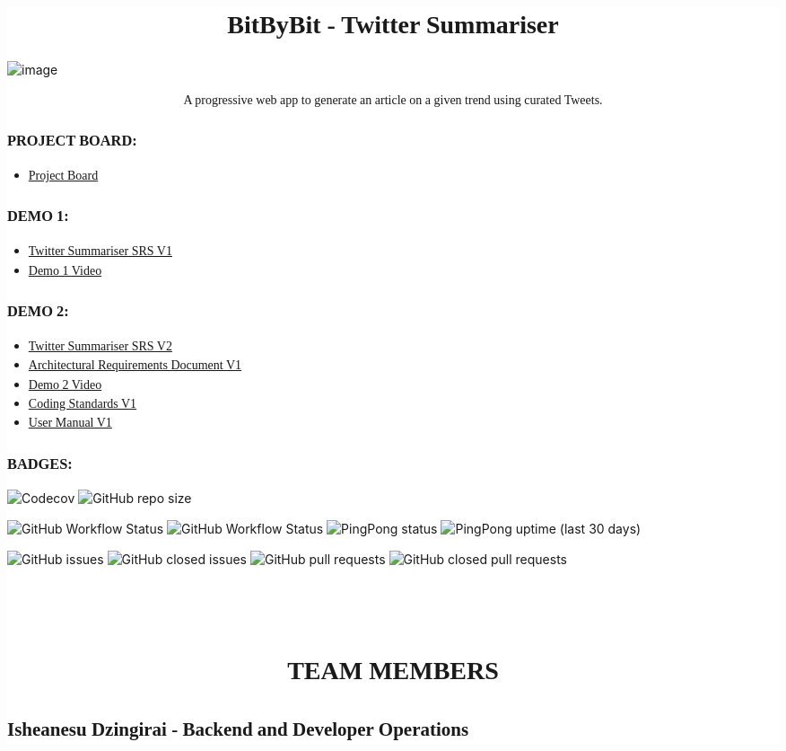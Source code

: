 <strong><h1 align="center" style="font-family: Jetbrains Mono">BitByBit - Twitter Summariser</h1></strong>

![image](https://user-images.githubusercontent.com/93042354/172893656-8d203066-4917-4131-900a-f7dfd18f7516.png)

<p align="center" style="font-family: Jetbrains Mono">A progressive web app to generate an article on a given trend using curated Tweets.</p>

<strong><h3 style="font-family: Jetbrains Mono">PROJECT BOARD:</h3></strong>
- <a href="https://github.com/COS301-SE-2022/Twitter-Summariser/projects/1" style="font-family: Jetbrains Mono">Project Board</a>

<strong><h3 style="font-family: Jetbrains Mono" >DEMO 1:</h3></strong>
- <a style="font-family: Jetbrains Mono" href="https://github.com/COS301-SE-2022/Twitter-Summariser/files/8684152/twitter-summariser-srs.pdf">Twitter Summariser SRS V1</a>
- <a style="font-family: Jetbrains Mono" href="https://drive.google.com/file/d/1LPuUmVU7ITBsx_G0VlAXqQpufLkrOZKe/view?usp=sharing">Demo 1 Video</a>

<strong><h3 style="font-family: Jetbrains Mono">DEMO 2:</h3></strong>
- <a style="font-family: Jetbrains Mono" href="https://github.com/COS301-SE-2022/Twitter-Summariser/files/8888883/twitter_summariser_srs.pdf">Twitter Summariser SRS V2</a>
- <a style="font-family: Jetbrains Mono" href="https://github.com/COS301-SE-2022/Twitter-Summariser/files/8888879/twitter_summariser_architecture_document.2.pdf">Architectural Requirements Document V1</a>
- <a style="font-family: Jetbrains Mono" href="https://drive.google.com/file/d/1-hZeVnyrBWiAW5kq7P9eLNwRzdFrK-3e/view?usp=sharing">Demo 2 Video</a>
- <a style="font-family: Jetbrains Mono" href="https://github.com/COS301-SE-2022/Twitter-Summariser/files/8888880/twitter_summariser_coding_standard_document.pdf">Coding Standards V1</a>
- <a style="font-family: Jetbrains Mono" href="https://github.com/COS301-SE-2022/Twitter-Summariser/files/8888884/twitter_summariser_user_manual.pdf">User Manual V1</a>


<strong><h3 style="font-family: Jetbrains Mono">BADGES:</h3></strong>
![Codecov](https://img.shields.io/codecov/c/github/COS301-SE-2022/Twitter-Summariser?label=CODECOV%20COVERAGE&style=for-the-badge) ![GitHub repo size](https://img.shields.io/github/repo-size/COS301-SE-2022/Twitter-Summariser?style=for-the-badge)

![GitHub Workflow Status](https://img.shields.io/github/workflow/status/COS301-SE-2022/Twitter-Summariser/Twitter%20Summariser%20CI?label=CI%20Build&style=for-the-badge)
![GitHub Workflow Status](https://img.shields.io/github/workflow/status/COS301-SE-2022/Twitter-Summariser/Serverless%20Deploy?label=Serveless%20BUILD%20%26%20DEploy&style=for-the-badge)
![PingPong status](https://img.shields.io/pingpong/status/sp_f02944df840e4307968cf340d0a8ca78?style=for-the-badge)
![PingPong uptime (last 30 days)](https://img.shields.io/pingpong/uptime/sp_f02944df840e4307968cf340d0a8ca78?style=for-the-badge)

![GitHub issues](https://img.shields.io/github/issues/COS301-SE-2022/Twitter-Summariser?color=4CBB17&style=for-the-badge)
![GitHub closed issues](https://img.shields.io/github/issues-closed/COS301-SE-2022/Twitter-Summariser?color=red&style=for-the-badge)
![GitHub pull requests](https://img.shields.io/github/issues-pr/COS301-SE-2022/Twitter-Summariser?color=4CBB17&style=for-the-badge)
![GitHub closed pull requests](https://img.shields.io/github/issues-pr-closed/COS301-SE-2022/Twitter-Summariser?color=red&style=for-the-badge)

<br><br>
<h1 align="center" style="font-family: Jetbrains Mono"><strong>TEAM MEMBERS</strong></h1>

<h2  style="font-family: Jetbrains Mono"><strong>Isheanesu Dzingirai - Backend and Developer Operations</strong></h2>
